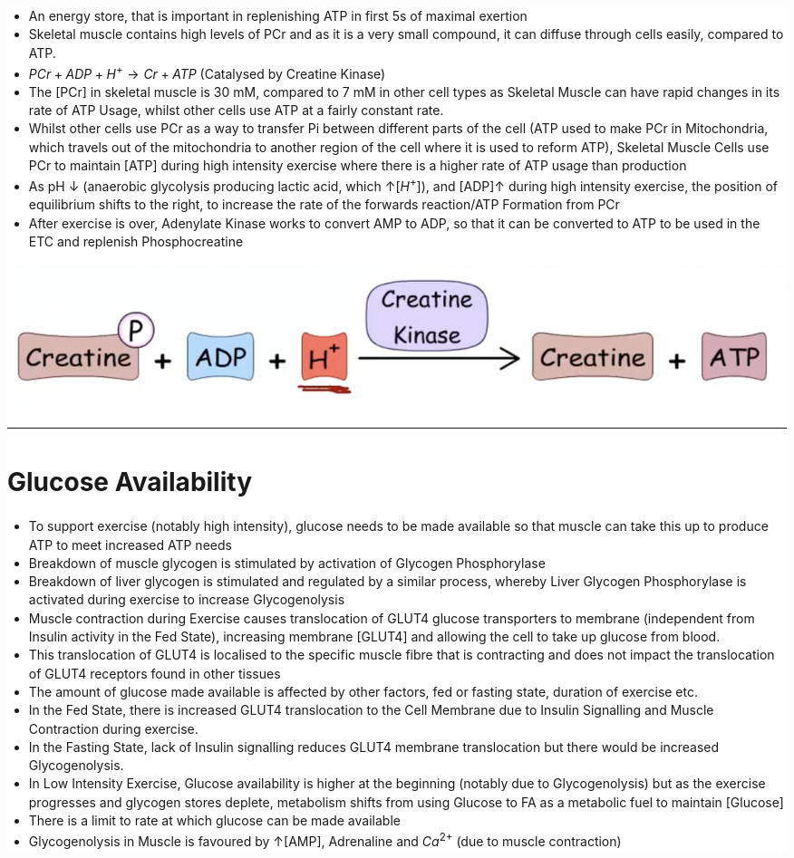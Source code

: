 - An energy store, that is important in replenishing ATP in first 5s of maximal exertion
- Skeletal muscle contains high levels of PCr and as it is a very small compound, it can diffuse through cells easily, compared to ATP.
- $PCr + ADP + H^+ → Cr + ATP$ (Catalysed by Creatine Kinase)
- The [PCr] in skeletal muscle is 30 mM, compared to 7 mM in other cell types as Skeletal Muscle can have rapid changes in its rate of ATP Usage, whilst other cells use ATP at a fairly constant rate.
- Whilst other cells use PCr as a way to transfer Pi between different parts of the cell (ATP used to make PCr in Mitochondria, which travels out of the mitochondria to another region of the cell where it is used to reform ATP), Skeletal Muscle Cells use PCr to maintain [ATP] during high intensity exercise where there is a higher rate of ATP usage than production
- As pH ↓ (anaerobic glycolysis producing lactic acid, which ↑[$H^+$]), and [ADP]↑ during high intensity exercise, the position of equilibrium shifts to the right, to increase the rate of the forwards reaction/ATP Formation from PCr
- After exercise is over, Adenylate Kinase works to convert AMP to ADP, so that it can be converted to ATP to be used in the ETC and replenish Phosphocreatine

![Screenshot 2021-09-27 at 17.17.39.png](%5B023%5D%20Control%20of%20Fuel%20Selection%20in%20Muscles%20dabd7773bea94f3797c1685d332d6126/Screenshot_2021-09-27_at_17.17.39.png)

---

# Glucose Availability

- To support exercise (notably high intensity), glucose needs to be made available so that muscle can take this up to produce ATP to meet increased ATP needs
- Breakdown of muscle glycogen is stimulated by activation of Glycogen Phosphorylase
- Breakdown of liver glycogen is stimulated and regulated by a similar process, whereby Liver Glycogen Phosphorylase is activated during exercise to increase Glycogenolysis
- Muscle contraction during Exercise causes translocation of GLUT4 glucose transporters to membrane (independent from Insulin activity in the Fed State), increasing membrane [GLUT4] and allowing the cell to take up glucose from blood.
- This translocation of GLUT4 is localised to the specific muscle fibre that is contracting and does not impact the translocation of GLUT4 receptors found in other tissues
- The amount of glucose made available is affected by other factors, fed or fasting state, duration of exercise etc.
- In the Fed State, there is increased GLUT4 translocation to the Cell Membrane due to Insulin Signalling and Muscle Contraction during exercise.
- In the Fasting State, lack of Insulin signalling reduces GLUT4 membrane translocation but there would be increased Glycogenolysis.
- In Low Intensity Exercise, Glucose availability is higher at the beginning (notably due to Glycogenolysis) but as the exercise progresses and glycogen stores deplete, metabolism shifts from using Glucose to FA as a metabolic fuel to maintain [Glucose]
- There is a limit to rate at which glucose can be made available
- Glycogenolysis in Muscle is favoured by ↑[AMP], Adrenaline and $Ca^{2+}$ (due to muscle contraction)
